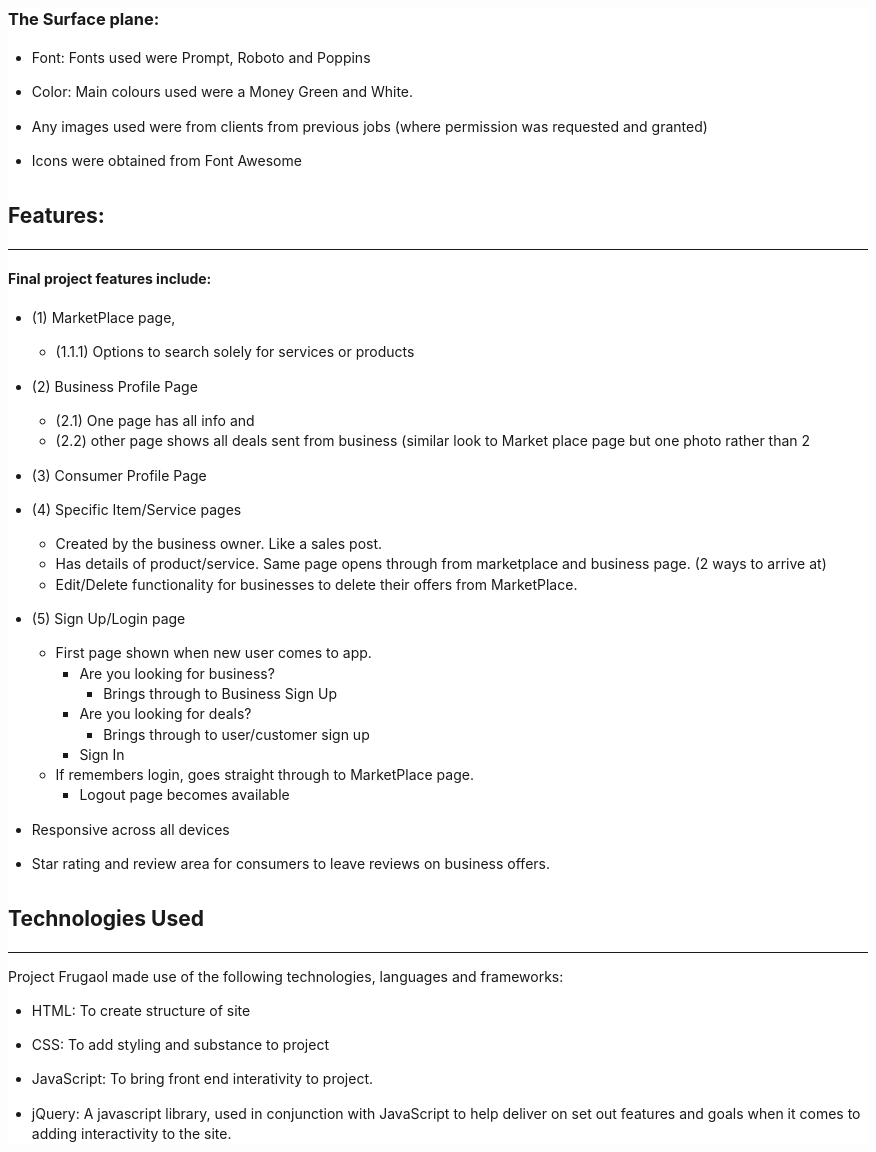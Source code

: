
### The Surface plane:

- Font: Fonts used were Prompt, Roboto and Poppins

- Color: Main colours used were a Money Green and White. 

- Any images used were from clients from previous jobs (where permission was requested and granted)

- Icons were obtained from Font Awesome

## Features:
<hr>

#### Final project features include:
- (1) MarketPlace page,
    - (1.1.1) Options to search solely for services or products
- (2) Business Profile Page 
    - (2.1) One page has all info and 
    - (2.2) other page shows all deals sent from business (similar look to Market place page but one photo rather than 2
- (3) Consumer Profile Page
- (4) Specific Item/Service pages
    - Created by the business owner. Like a sales post. 
    - Has details of product/service. Same page opens through from marketplace and business page. (2 ways to arrive at)
    - Edit/Delete functionality for businesses to delete their offers from MarketPlace. 
- (5) Sign Up/Login page
    - First page shown when new user comes to app. 
        - Are you looking for business? 
            - Brings through to Business Sign Up 
        - Are you looking for deals?
            - Brings through to user/customer sign up
        - Sign In
    - If remembers login, goes straight through to MarketPlace page.
        - Logout page becomes available

- Responsive across all devices
- Star rating and review area for consumers to leave reviews on business offers. 

###

## Technologies Used 
<hr>

Project Frugaol made use of the following technologies, languages and frameworks:

- HTML: To create structure of site

- CSS: To add styling and substance to project

- JavaScript: To bring front end interativity to project.

- jQuery: A javascript library, used in conjunction with JavaScript to help deliver on set out features and goals when it comes to adding interactivity to the site.
